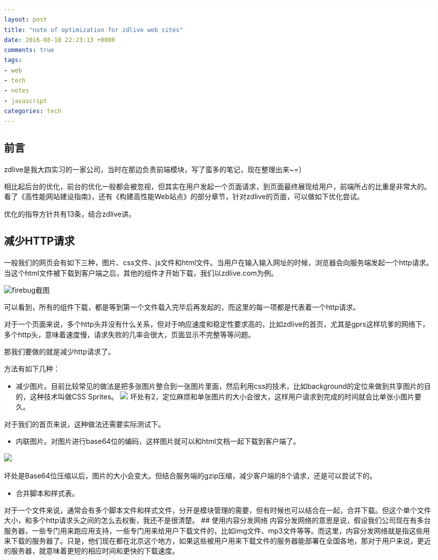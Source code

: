 ```yaml
---
layout: post
title: "note of optimization for zdlive web sites"
date: 2016-08-18 22:23:13 +0800
comments: true
tags:
- web
- tech
- notes
- javascript
categories: tech
---
```


## 前言
zdlive是我大四实习的一家公司，当时在那边负责前端模块，写了蛮多的笔记，现在整理出来~=）

相比起后台的优化，前台的优化一般都会被忽视，但其实在用户发起一个页面请求，到页面最终展现给用户，前端所占的比重是非常大的。看了《高性能网站建设指南》，还有《构建高性能Web站点》的部分章节，针对zdlive的页面，可以做如下优化尝试。

优化的指导方针共有13条，结合zdlive讲。

## 减少HTTP请求

一般我们的网页会有如下三种，图片、css文件、js文件和html文件。当用户在输入输入网址的时候，浏览器会向服务端发起一个http请求。当这个html文件被下载到客户端之后，其他的组件才开始下载，我们以zdlive.com为例。

![firebug截图](http://dhtnet.qiniudn.com/1.png)

可以看到，所有的组件下载，都是等到第一个文件载入完毕后再发起的，而这里的每一项都是代表着一个http请求。

对于一个页面来说，多个http头并没有什么关系，但对于响应速度和稳定性要求高的，比如zdlive的首页，尤其是gprs这样坑爹的网络下，多个http头，意味着速度慢，请求失败的几率会很大，页面显示不完整等等问题。

那我们要做的就是减少http请求了。

方法有如下几种：

- 减少图片。目前比较常见的做法是把多张图片整合到一张图片里面，然后利用css的技术，比如background的定位来做到共享图片的目的，这种技术叫做CSS Sprites。     ![](http://dhtnet.qiniudn.com/2.png)     坏处有2，定位麻烦和单张图片的大小会很大，这样用户请求到完成的时间就会比单张小图片要久。

对于我们的首页来说，这种做法还需要实际测试下。

- 内联图片。对图片进行base64位的编码，这样图片就可以和html文档一起下载到客户端了。

![](http://dhtnet.qiniudn.com/3.png)

坏处是Base64位压缩以后，图片的大小会变大。但结合服务端的gzip压缩，减少客户端的8个请求，还是可以尝试下的。

- 合并脚本和样式表。

对于一个文件来说，通常会有多个脚本文件和样式文件，分开是模块管理的需要，但有时候也可以结合在一起，合并下载。但这个单个文件大小，和多个http请求头之间的怎么去权衡，我还不是很清楚。 ## 使用内容分发网络 内容分发网络的意思是说，假设我们公司现在有多台服务器，一些专门用来跑应用支持，一些专门用来给用户下载文件的，比如img文件、mp3文件等等。而这里，内容分发网络就是指这些用来下载的服务器了。只是，他们现在都在北京这个地方，如果这些被用户用来下载文件的服务器能部署在全国各地，那对于用户来说，更近的服务器，就意味着更短的相应时间和更快的下载速度。
